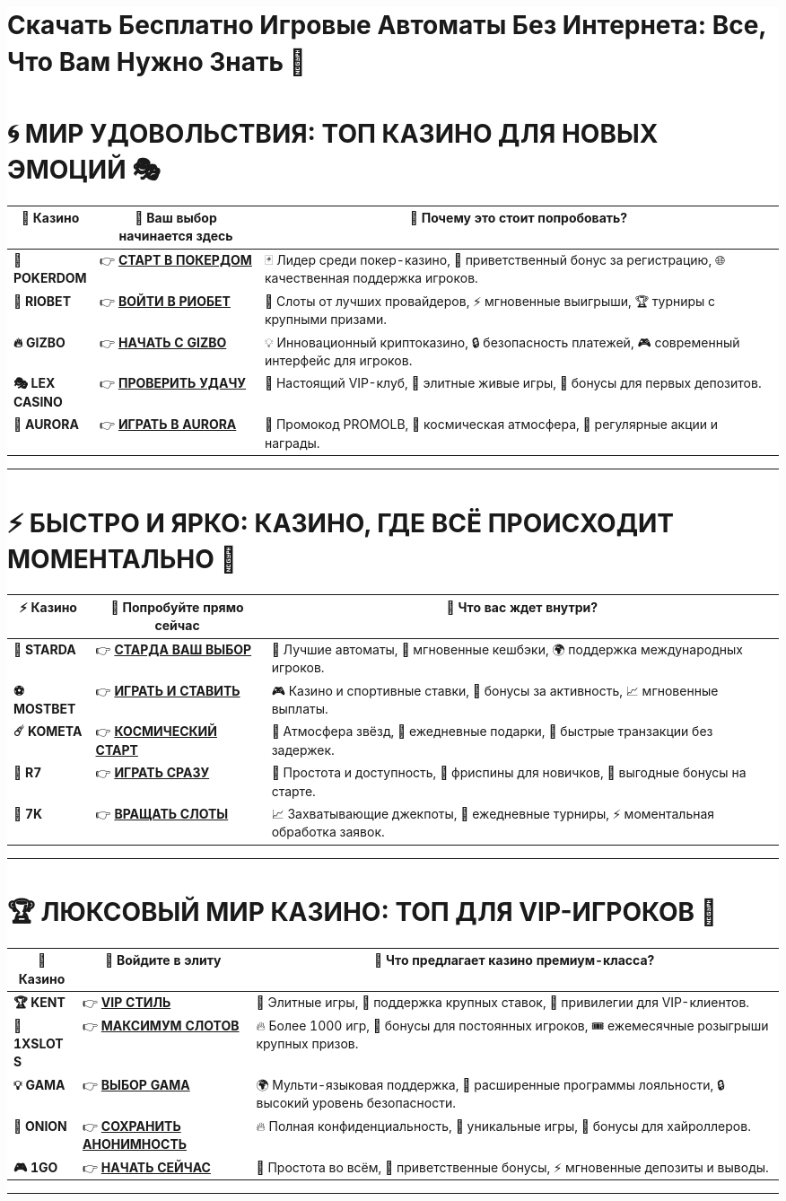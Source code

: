 # Скачать Бесплатно Игровые Автоматы Без Интернета: Все, Что Вам Нужно Знать 🎰

# 🌀 МИР УДОВОЛЬСТВИЯ: ТОП КАЗИНО ДЛЯ НОВЫХ ЭМОЦИЙ 🎭

| 🎯 **Казино**        | 🔗 **Ваш выбор начинается здесь**               | 🌟 **Почему это стоит попробовать?**                                                                                         |
|----------------------|-------------------------------------------------|-----------------------------------------------------------------------------------------------------------------------------|
| **💎 POKERDOM**      | 👉 [**СТАРТ В ПОКЕРДОМ**](https://brandplay.link/Bxg7SC7H) | 🃏 Лидер среди покер-казино, 🎁 приветственный бонус за регистрацию, 🌐 качественная поддержка игроков.                        |
| **🌟 RIOBET**        | 👉 [**ВОЙТИ В РИОБЕТ**](https://brandplay.link/dtx89f2L)    | 🎰 Слоты от лучших провайдеров, ⚡ мгновенные выигрыши, 🏆 турниры с крупными призами.                                         |
| **🔥 GIZBO**         | 👉 [**НАЧАТЬ С GIZBO**](https://gizbo-tea02.com/c8e962e89)   | 💡 Инновационный криптоказино, 🔒 безопасность платежей, 🎮 современный интерфейс для игроков.                                |
| **🎭 LEX CASINO**    | 👉 [**ПРОВЕРИТЬ УДАЧУ**](https://brandplay.link/2HFTmBc8)    | 🎴 Настоящий VIP-клуб, 💎 элитные живые игры, 🎁 бонусы для первых депозитов.                                                |
| **🌌 AURORA**        | 👉 [**ИГРАТЬ В AURORA**](https://10trafic-stat2.com/click/668546566bcc6313411604c7/6766/15114/subaccount?promocode=PROMOLB) | 🚀 Промокод PROMOLB, 🌟 космическая атмосфера, 💼 регулярные акции и награды.                                                |

---

# ⚡ БЫСТРО И ЯРКО: КАЗИНО, ГДЕ ВСЁ ПРОИСХОДИТ МОМЕНТАЛЬНО 🚀

| ⚡ **Казино**        | 🔗 **Попробуйте прямо сейчас**                | 🌟 **Что вас ждет внутри?**                                                                                                  |
|----------------------|-----------------------------------------------|-----------------------------------------------------------------------------------------------------------------------------|
| **🚀 STARDA**        | 👉 [**СТАРДА ВАШ ВЫБОР**](https://brandplay.link/cpFQbWKn)  | 🎰 Лучшие автоматы, 🤑 мгновенные кешбэки, 🌍 поддержка международных игроков.                                                |
| **⚽ MOSTBET**       | 👉 [**ИГРАТЬ И СТАВИТЬ**](https://ktbtis024ifqfn0mst.com/beQs) | 🎮 Казино и спортивные ставки, 🎁 бонусы за активность, 📈 мгновенные выплаты.                                               |
| **☄️ KOMETA**        | 👉 [**КОСМИЧЕСКИЙ СТАРТ**](https://brandplay.link/tLG15CCb)   | 💫 Атмосфера звёзд, 🎁 ежедневные подарки, 🚀 быстрые транзакции без задержек.                                               |
| **🎉 R7**            | 👉 [**ИГРАТЬ СРАЗУ**](https://brandplay.link/zPmNmTWG)        | 🎰 Простота и доступность, 🌟 фриспины для новичков, 🎁 выгодные бонусы на старте.                                           |
| **🔔 7K**            | 👉 [**ВРАЩАТЬ СЛОТЫ**](https://brandplay.link/dd46bNgD)       | 📈 Захватывающие джекпоты, 🎰 ежедневные турниры, ⚡ моментальная обработка заявок.                                           |

---

# 🏆 ЛЮКСОВЫЙ МИР КАЗИНО: ТОП ДЛЯ VIP-ИГРОКОВ 👑

| 🎩 **Казино**        | 🔗 **Войдите в элиту**                        | 🌟 **Что предлагает казино премиум-класса?**                                                                                 |
|----------------------|-----------------------------------------------|-----------------------------------------------------------------------------------------------------------------------------|
| **🏆 KENT**          | 👉 [**VIP СТИЛЬ**](https://brandplay.link/tj7BwCb4)         | 💎 Элитные игры, 🎲 поддержка крупных ставок, 🎁 привилегии для VIP-клиентов.                                                 |
| **🎰 1XSLOTS**       | 👉 [**МАКСИМУМ СЛОТОВ**](https://brandplay.link/R4xfxqdm)   | 🔥 Более 1000 игр, 🎁 бонусы для постоянных игроков, 🎟️ ежемесячные розыгрыши крупных призов.                                 |
| **💡 GAMA**          | 👉 [**ВЫБОР GAMA**](https://brandplay.link/zrZpLFTP)        | 🌍 Мульти-языковая поддержка, 🎁 расширенные программы лояльности, 🔒 высокий уровень безопасности.                          |
| **🧅 ONION**         | 👉 [**СОХРАНИТЬ АНОНИМНОСТЬ**](https://obclk001-2d.top/click?offer_id=986&partner_id=10542&landing_id=1798&utm_medium=affiliate&sub_1=oncasino3) | 🔥 Полная конфиденциальность, 🎰 уникальные игры, 💸 бонусы для хайроллеров.                                                |
| **🎮 1GO**           | 👉 [**НАЧАТЬ СЕЙЧАС**](https://1go-ircp01.com/ce015f410)    | 🎲 Простота во всём, 🎁 приветственные бонусы, ⚡ мгновенные депозиты и выводы.                                               |

---

